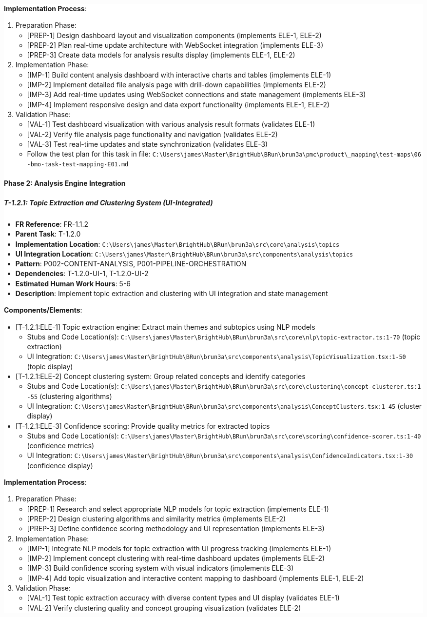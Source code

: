 **Implementation Process**:
1. Preparation Phase:
   - [PREP-1] Design dashboard layout and visualization components (implements ELE-1, ELE-2)
   - [PREP-2] Plan real-time update architecture with WebSocket integration (implements ELE-3)
   - [PREP-3] Create data models for analysis results display (implements ELE-1, ELE-2)
2. Implementation Phase:
   - [IMP-1] Build content analysis dashboard with interactive charts and tables (implements ELE-1)
   - [IMP-2] Implement detailed file analysis page with drill-down capabilities (implements ELE-2)
   - [IMP-3] Add real-time updates using WebSocket connections and state management (implements ELE-3)
   - [IMP-4] Implement responsive design and data export functionality (implements ELE-1, ELE-2)
3. Validation Phase:
   - [VAL-1] Test dashboard visualization with various analysis result formats (validates ELE-1)
   - [VAL-2] Verify file analysis page functionality and navigation (validates ELE-2)
   - [VAL-3] Test real-time updates and state synchronization (validates ELE-3)
   - Follow the test plan for this task in file: `C:\Users\james\Master\BrightHub\BRun\brun3a\pmc\product\_mapping\test-maps\06-bmo-task-test-mapping-E01.md`

#### Phase 2: Analysis Engine Integration

##### T-1.2.1: Topic Extraction and Clustering System (UI-Integrated)
- **FR Reference**: FR-1.1.2
- **Parent Task**: T-1.2.0
- **Implementation Location**: `C:\Users\james\Master\BrightHub\BRun\brun3a\src\core\analysis\topics`
- **UI Integration Location**: `C:\Users\james\Master\BrightHub\BRun\brun3a\src\components\analysis\topics`
- **Pattern**: P002-CONTENT-ANALYSIS, P001-PIPELINE-ORCHESTRATION
- **Dependencies**: T-1.2.0-UI-1, T-1.2.0-UI-2
- **Estimated Human Work Hours**: 5-6
- **Description**: Implement topic extraction and clustering with UI integration and state management

**Components/Elements**:
- [T-1.2.1:ELE-1] Topic extraction engine: Extract main themes and subtopics using NLP models
  - Stubs and Code Location(s): `C:\Users\james\Master\BrightHub\BRun\brun3a\src\core\nlp\topic-extractor.ts:1-70` (topic extraction)
  - UI Integration: `C:\Users\james\Master\BrightHub\BRun\brun3a\src\components\analysis\TopicVisualization.tsx:1-50` (topic display)
- [T-1.2.1:ELE-2] Concept clustering system: Group related concepts and identify categories
  - Stubs and Code Location(s): `C:\Users\james\Master\BrightHub\BRun\brun3a\src\core\clustering\concept-clusterer.ts:1-55` (clustering algorithms)
  - UI Integration: `C:\Users\james\Master\BrightHub\BRun\brun3a\src\components\analysis\ConceptClusters.tsx:1-45` (cluster display)
- [T-1.2.1:ELE-3] Confidence scoring: Provide quality metrics for extracted topics
  - Stubs and Code Location(s): `C:\Users\james\Master\BrightHub\BRun\brun3a\src\core\scoring\confidence-scorer.ts:1-40` (confidence metrics)
  - UI Integration: `C:\Users\james\Master\BrightHub\BRun\brun3a\src\components\analysis\ConfidenceIndicators.tsx:1-30` (confidence display)

**Implementation Process**:
1. Preparation Phase:
   - [PREP-1] Research and select appropriate NLP models for topic extraction (implements ELE-1)
   - [PREP-2] Design clustering algorithms and similarity metrics (implements ELE-2)
   - [PREP-3] Define confidence scoring methodology and UI representation (implements ELE-3)
2. Implementation Phase:
   - [IMP-1] Integrate NLP models for topic extraction with UI progress tracking (implements ELE-1)
   - [IMP-2] Implement concept clustering with real-time dashboard updates (implements ELE-2)
   - [IMP-3] Build confidence scoring system with visual indicators (implements ELE-3)
   - [IMP-4] Add topic visualization and interactive content mapping to dashboard (implements ELE-1, ELE-2)
3. Validation Phase:
   - [VAL-1] Test topic extraction accuracy with diverse content types and UI display (validates ELE-1)
   - [VAL-2] Verify clustering quality and concept grouping visualization (validates ELE-2)